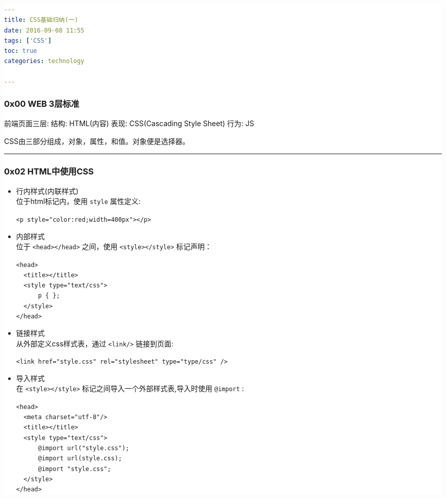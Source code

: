 ```yaml
---
title: CSS基础归纳(一)  
date: 2016-09-08 11:55  
tags: ['CSS']
toc: true
categories: technology

---
```

### 0x00 WEB 3层标准
前端页面三层:
结构: HTML(内容)
表现: CSS(Cascading Style Sheet)
行为: JS

CSS由三部分组成，对象，属性，和值。对象便是选择器。

 ---
 ### 0x02 HTML中使用CSS
 
 * 行内样式(内联样式)  
   位于html标记内，使用 `style` 属性定义:

   ```
   <p style="color:red;width=400px"></p>
   ```
   
* 内部样式  
  位于 `<head></head>` 之间，使用 `<style></style>` 标记声明：
  ```
  <head>
    <title></title>
    <style type="text/css">
        p { };
    </style>
  </head>
  ```
  
* 链接样式  
  从外部定义css样式表，通过 `<link/>` 链接到页面:
  ```
  <link href="style.css" rel="stylesheet" type="type/css" />
  ```
  
* 导入样式  
  在 `<style></style>` 标记之间导入一个外部样式表,导入时使用 `@import` :

  ```
  <head>
    <meta charset="utf-8"/>
    <title></title>
    <style type="text/css">
        @import url("style.css");
        @import url(style.css);
        @import "style.css";
    </style>
  </head>
  ```
  